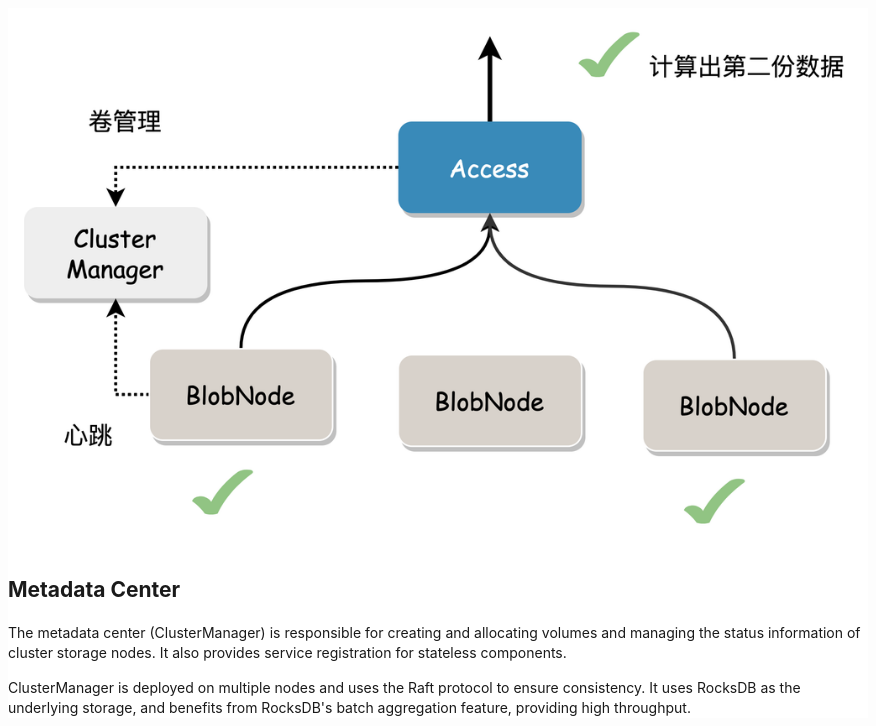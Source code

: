 ![arc](./pic/ec-get.png)

## Metadata Center

The metadata center (ClusterManager) is responsible for creating and allocating volumes and managing the status information of cluster storage nodes. It also provides service registration for stateless components.

ClusterManager is deployed on multiple nodes and uses the Raft protocol to ensure consistency. It uses RocksDB as the underlying storage, and benefits from RocksDB's batch aggregation feature, providing high throughput.
